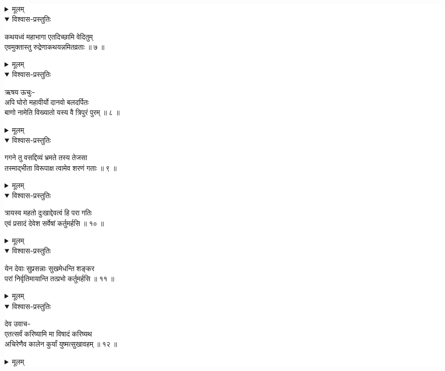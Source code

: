 <details><summary>मूलम्</summary></details>



<details open><summary>विश्वास-प्रस्तुतिः</summary>

कथयध्वं महाभागा एतदिच्छामि वेदितुम्  
एवमुक्तास्तु रुद्रेणाकथयन्नमितव्रताः ॥ ७ ॥
</details>

<details><summary>मूलम्</summary></details>



<details open><summary>विश्वास-प्रस्तुतिः</summary>

ऋषय ऊचुः-  
अपि घोरो महावीर्यो दानवो बलदर्पितः  
बाणो नामेति विख्यातो यस्य वै त्रिपुरं पुरम् ॥ ८ ॥
</details>

<details><summary>मूलम्</summary></details>



<details open><summary>विश्वास-प्रस्तुतिः</summary>

गगने तु वसद्दिव्यं भ्रमते तस्य तेजसा  
तस्माद्भीता विरूपाक्ष त्वामेव शरणं गताः ॥ ९ ॥
</details>

<details><summary>मूलम्</summary></details>



<details open><summary>विश्वास-प्रस्तुतिः</summary>

त्रायस्व महतो दुःखाद्देवत्वं हि परा गतिः  
एवं प्रसादं देवेश सर्वेषां कर्तुमर्हसि ॥ १० ॥
</details>

<details><summary>मूलम्</summary></details>



<details open><summary>विश्वास-प्रस्तुतिः</summary>

येन देवाः सुप्रसन्नाः सुखमेधन्ति शङ्कर  
परां निर्वृतिमायान्ति तत्प्रभो कर्तुमर्हसि ॥ ११ ॥
</details>

<details><summary>मूलम्</summary></details>



<details open><summary>विश्वास-प्रस्तुतिः</summary>

देव उवाच-  
एतत्सर्वं करिष्यामि मा विषादं करिष्यथ  
अचिरेणैव कालेन कुर्यां युष्मत्सुखावहम् ॥ १२ ॥
</details>

<details><summary>मूलम्</summary></details>

